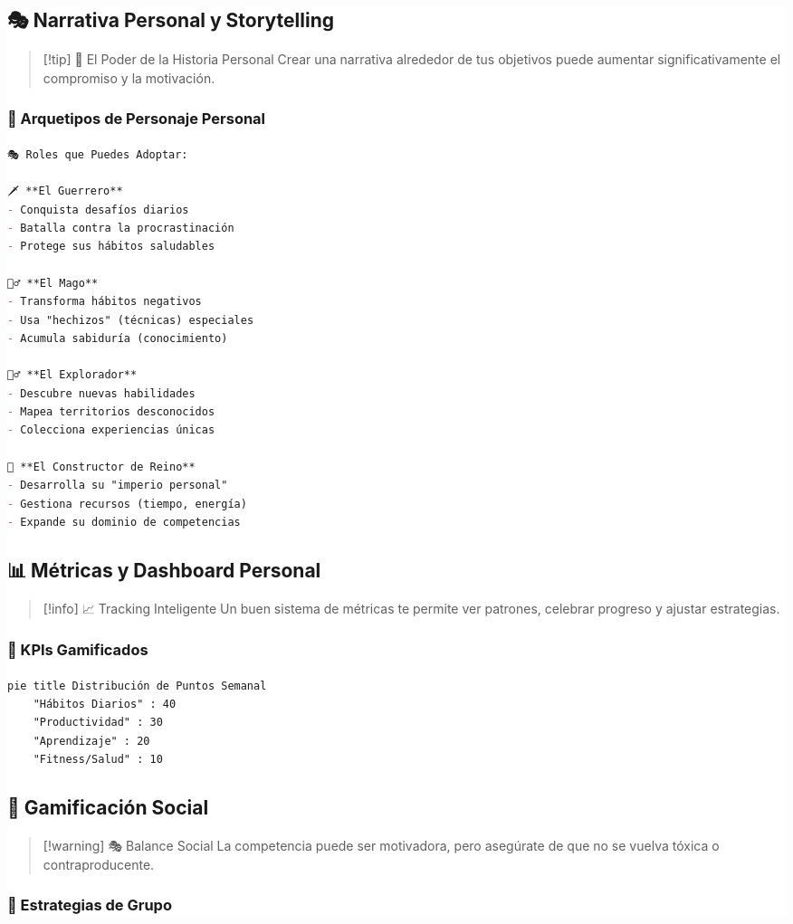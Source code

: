 ## 🎭 Narrativa Personal y Storytelling

> [!tip] 📖 El Poder de la Historia Personal Crear una narrativa alrededor de tus objetivos puede aumentar significativamente el compromiso y la motivación.

### 🏰 Arquetipos de Personaje Personal

```markdown
🎭 Roles que Puedes Adoptar:

🗡️ **El Guerrero**
- Conquista desafíos diarios
- Batalla contra la procrastinación
- Protege sus hábitos saludables

🧙‍♂️ **El Mago**
- Transforma hábitos negativos
- Usa "hechizos" (técnicas) especiales
- Acumula sabiduría (conocimiento)

🏃‍♂️ **El Explorador**
- Descubre nuevas habilidades
- Mapea territorios desconocidos
- Colecciona experiencias únicas

👑 **El Constructor de Reino**
- Desarrolla su "imperio personal"
- Gestiona recursos (tiempo, energía)
- Expande su dominio de competencias
```

## 📊 Métricas y Dashboard Personal

> [!info] 📈 Tracking Inteligente Un buen sistema de métricas te permite ver patrones, celebrar progreso y ajustar estrategias.

### 🎯 KPIs Gamificados

```mermaid
pie title Distribución de Puntos Semanal
    "Hábitos Diarios" : 40
    "Productividad" : 30
    "Aprendizaje" : 20
    "Fitness/Salud" : 10
```

## 🤝 Gamificación Social

> [!warning] 🎭 Balance Social La competencia puede ser motivadora, pero asegúrate de que no se vuelva tóxica o contraproducente.

### 👥 Estrategias de Grupo
